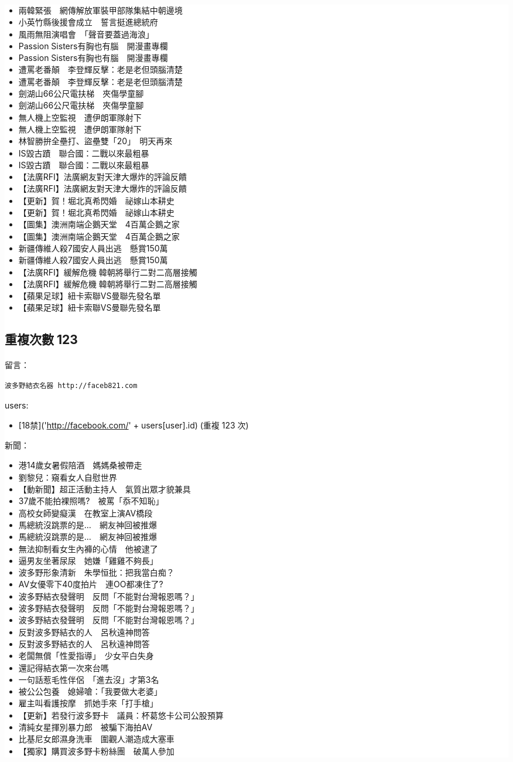 * 兩韓緊張　網傳解放軍裝甲部隊集結中朝邊境
* 小英竹縣後援會成立　誓言挺進總統府
* 風雨無阻演唱會　「聲音要蓋過海浪」
* Passion Sisters有胸也有腦　開漫畫專欄
* Passion Sisters有胸也有腦　開漫畫專欄
* 遭罵老番顛　李登輝反擊：老是老但頭腦清楚
* 遭罵老番顛　李登輝反擊：老是老但頭腦清楚
* 劍湖山66公尺電扶梯　夾傷學童腳
* 劍湖山66公尺電扶梯　夾傷學童腳
* 無人機上空監視　遭伊朗軍隊射下
* 無人機上空監視　遭伊朗軍隊射下
* 林智勝拚全壘打、盜壘雙「20」　明天再來
* IS毀古蹟　聯合國：二戰以來最粗暴
* IS毀古蹟　聯合國：二戰以來最粗暴
* 【法廣RFI】法廣網友對天津大爆炸的評論反饋
* 【法廣RFI】法廣網友對天津大爆炸的評論反饋
* 【更新】賀！堀北真希閃婚　祕嫁山本耕史
* 【更新】賀！堀北真希閃婚　祕嫁山本耕史
* 【圖集】澳洲南端企鵝天堂　4百萬企鵝之家
* 【圖集】澳洲南端企鵝天堂　4百萬企鵝之家
* 新疆傳維人殺7國安人員出逃　懸賞150萬
* 新疆傳維人殺7國安人員出逃　懸賞150萬
* 【法廣RFI】緩解危機 韓朝將舉行二對二高層接觸
* 【法廣RFI】緩解危機 韓朝將舉行二對二高層接觸
* 【蘋果足球】紐卡索聯VS曼聯先發名單
* 【蘋果足球】紐卡索聯VS曼聯先發名單

## 重複次數 123

留言：

```
波多野結衣名器 http://faceb821.com
```

users: 

* [18禁]('http://facebook.com/' + users[user].id) (重複 123 次)

新聞：

* 港14歲女暑假陪酒　媽媽桑被帶走 
* 劉黎兒：窺看女人自慰世界    
* 【動新聞】超正活動主持人　氣質出眾才貌兼具
* 37歲不能拍裸照嗎?　被罵「忝不知恥」
* 高校女師變癡漢　在教室上演AV橋段
* 馬總統沒跳票的是...　網友神回被推爆
* 馬總統沒跳票的是...　網友神回被推爆
* 無法抑制看女生內褲的心情　他被逮了
* 逼男友坐著尿尿　她嫌「雞雞不夠長」
* 波多野形象清新　朱學恒批：把我當白痴？
* AV女優零下40度拍片　連OO都凍住了?
* 波多野結衣發聲明　反問「不能對台灣報恩嗎？」
* 波多野結衣發聲明　反問「不能對台灣報恩嗎？」
* 波多野結衣發聲明　反問「不能對台灣報恩嗎？」
* 反對波多野結衣的人　呂秋遠神問答
* 反對波多野結衣的人　呂秋遠神問答
* 老闆無償「性愛指導」　少女平白失身
* 還記得結衣第一次來台嗎
* 一句話惹毛性伴侶　「進去沒」才第3名
* 被公公包養　媳婦嗆：「我要做大老婆」
* 雇主叫看護按摩　抓她手來「打手槍」
* 【更新】若發行波多野卡　議員：杯葛悠卡公司公股預算
* 清純女星揮別暴力郎　被騙下海拍AV
* 比基尼女郎濕身洗車　圍觀人潮造成大塞車
* 【獨家】購買波多野卡粉絲團　破萬人參加